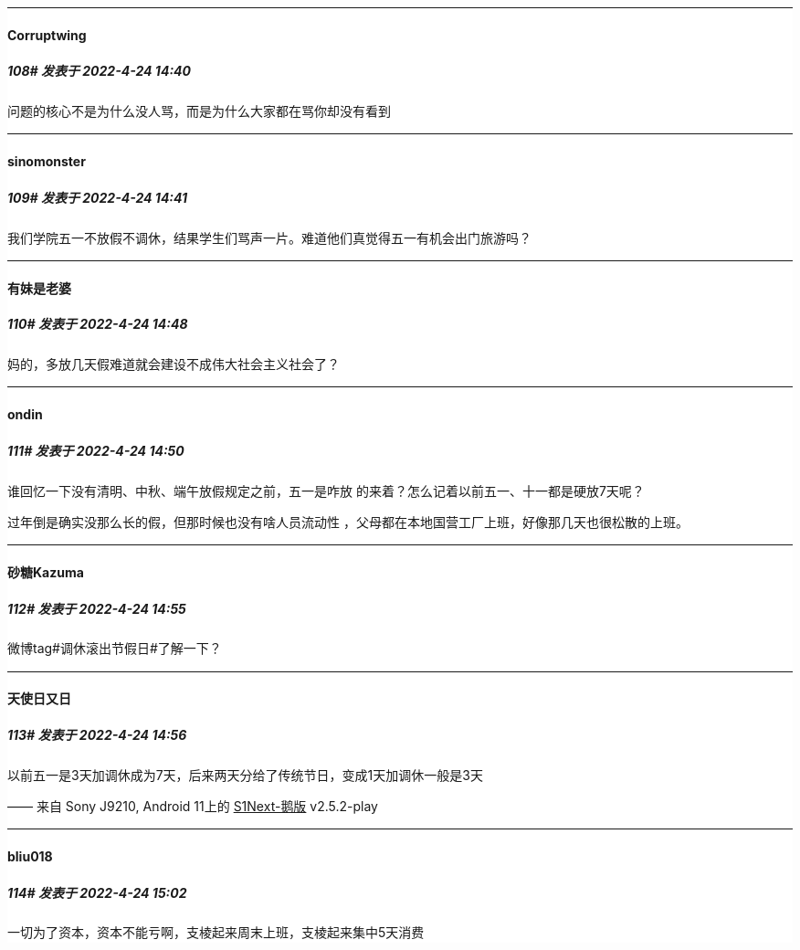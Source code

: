 *****

####  Corruptwing  
##### 108#       发表于 2022-4-24 14:40

问题的核心不是为什么没人骂，而是为什么大家都在骂你却没有看到

*****

####  sinomonster  
##### 109#       发表于 2022-4-24 14:41

我们学院五一不放假不调休，结果学生们骂声一片。难道他们真觉得五一有机会出门旅游吗？



*****

####  有妹是老婆  
##### 110#       发表于 2022-4-24 14:48

妈的，多放几天假难道就会建设不成伟大社会主义社会了？

*****

####  ondin  
##### 111#       发表于 2022-4-24 14:50

谁回忆一下没有清明、中秋、端午放假规定之前，五一是咋放 的来着？怎么记着以前五一、十一都是硬放7天呢？

过年倒是确实没那么长的假，但那时候也没有啥人员流动性 ，父母都在本地国营工厂上班，好像那几天也很松散的上班。



*****

####  砂糖Kazuma  
##### 112#       发表于 2022-4-24 14:55

微博tag#调休滚出节假日#了解一下？

*****

####  天使日又日  
##### 113#       发表于 2022-4-24 14:56

以前五一是3天加调休成为7天，后来两天分给了传统节日，变成1天加调休一般是3天

—— 来自 Sony J9210, Android 11上的 [S1Next-鹅版](https://github.com/ykrank/S1-Next/releases) v2.5.2-play

*****

####  bliu018  
##### 114#       发表于 2022-4-24 15:02

一切为了资本，资本不能亏啊，支棱起来周末上班，支棱起来集中5天消费

